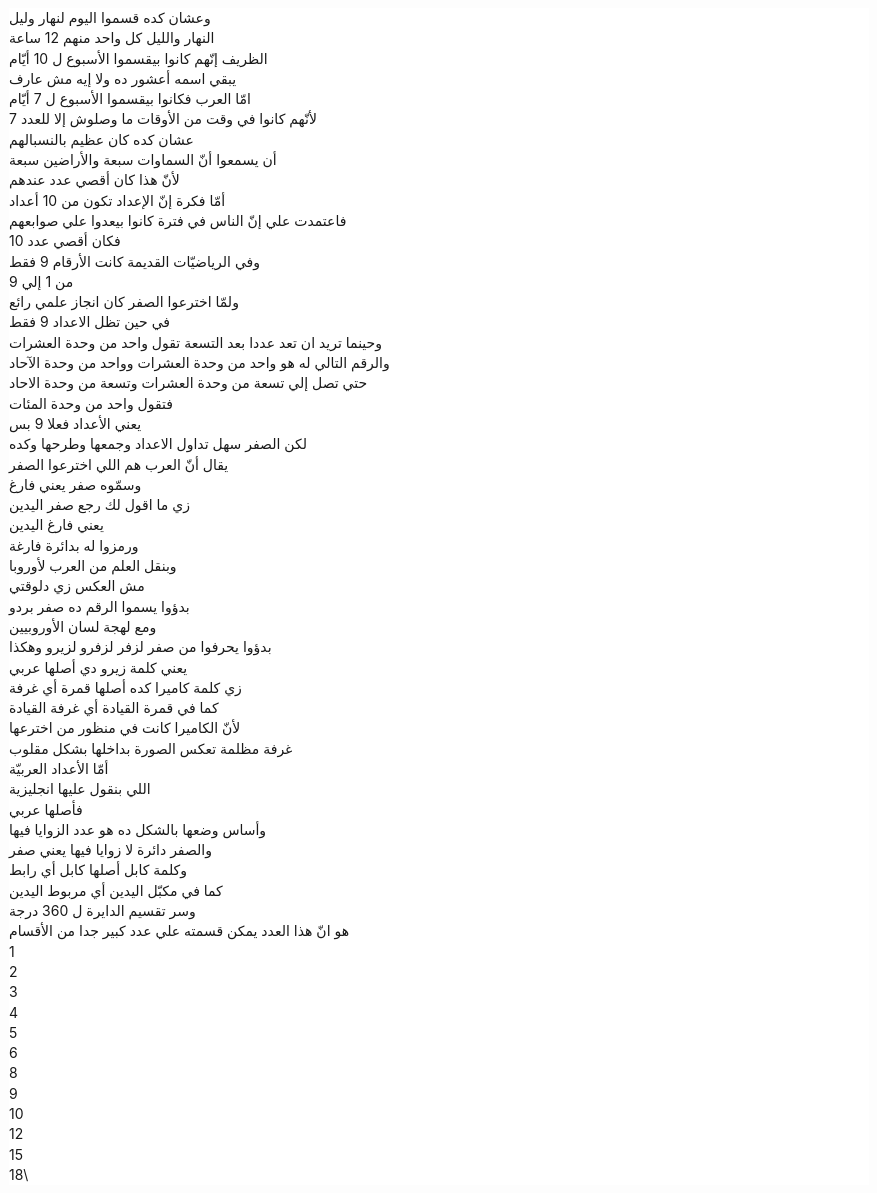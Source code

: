 وعشان كده قسموا اليوم لنهار وليل\
النهار والليل كل واحد منهم 12 ساعة\
الظريف إنّهم كانوا بيقسموا الأسبوع ل 10 أيّام\
يبقي اسمه أعشور ده ولا إيه مش عارف\
امّا العرب فكانوا بيقسموا الأسبوع ل 7 أيّام\
لأنّهم كانوا في وقت من الأوقات ما وصلوش إلا للعدد
7\
عشان كده كان عظيم بالنسبالهم\
أن يسمعوا أنّ السماوات سبعة والأراضين سبعة\
لأنّ هذا كان أقصي عدد عندهم\
أمّا فكرة إنّ الإعداد تكون من 10 أعداد\
فاعتمدت علي إنّ الناس في فترة كانوا بيعدوا علي
صوابعهم\
فكان أقصي عدد 10\
وفي الرياضيّات القديمة كانت الأرقام 9 فقط\
من 1 إلي 9\
ولمّا اخترعوا الصفر كان انجاز علمي رائع\
في حين تظل الاعداد 9 فقط\
وحينما تريد ان تعد عددا بعد التسعة تقول واحد من وحدة
العشرات\
والرقم التالي له هو واحد من وحدة العشرات وواحد من وحدة
الآحاد\
حتي تصل إلي تسعة من وحدة العشرات وتسعة من وحدة
الاحاد\
فتقول واحد من وحدة المئات\
يعني الأعداد فعلا 9 بس\
لكن الصفر سهل تداول الاعداد وجمعها وطرحها وكده\
يقال أنّ العرب هم اللي اخترعوا الصفر\
وسمّوه صفر يعني فارغ\
زي ما اقول لك رجع صفر اليدين\
يعني فارغ اليدين\
ورمزوا له بدائرة فارغة\
وبنقل العلم من العرب لأوروبا\
مش العكس زي دلوقتي\
بدؤوا يسموا الرقم ده صفر بردو\
ومع لهجة لسان الأوروبيين\
بدؤوا يحرفوا من صفر لزفر لزفرو لزيرو وهكذا\
يعني كلمة زيرو دي أصلها عربي\
زي كلمة كاميرا كده أصلها قمرة أي غرفة\
كما في قمرة القيادة أي غرفة القيادة\
لأنّ الكاميرا كانت في منظور من اخترعها\
غرفة مظلمة تعكس الصورة بداخلها بشكل مقلوب\
أمّا الأعداد العربيّة\
اللي بنقول عليها انجليزية\
فأصلها عربي\
وأساس وضعها بالشكل ده هو عدد الزوايا فيها\
والصفر دائرة لا زوايا فيها يعني صفر\
وكلمة كابل أصلها كابل أي رابط\
كما في مكبّل اليدين أي مربوط اليدين\
وسر تقسيم الدايرة ل 360 درجة\
هو انّ هذا العدد يمكن قسمته علي عدد كبير جدا من
الأقسام\
1\
2\
3\
4\
5\
6\
8\
9\
10\
12\
15\
18\
